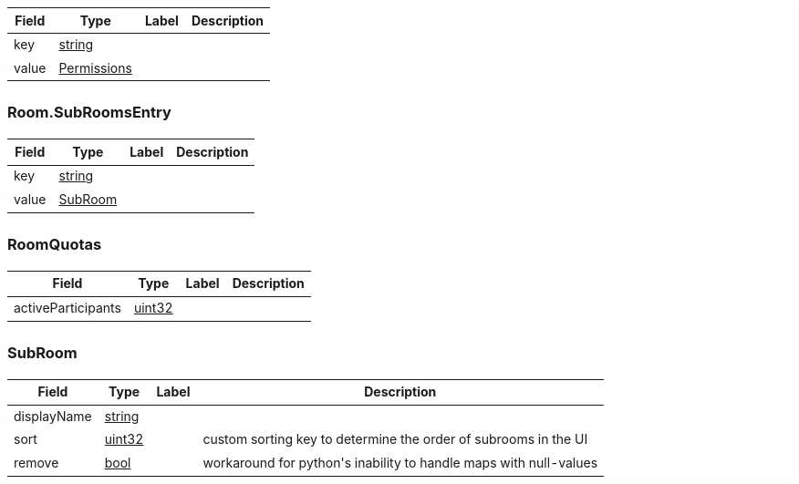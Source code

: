 

| Field | Type | Label | Description |
| ----- | ---- | ----- | ----------- |
| key | [string](#string) |  |  |
| value | [Permissions](#common.Permissions) |  |  |






<a name="common.Room.SubRoomsEntry"/>

### Room.SubRoomsEntry



| Field | Type | Label | Description |
| ----- | ---- | ----- | ----------- |
| key | [string](#string) |  |  |
| value | [SubRoom](#common.SubRoom) |  |  |






<a name="common.RoomQuotas"/>

### RoomQuotas



| Field | Type | Label | Description |
| ----- | ---- | ----- | ----------- |
| activeParticipants | [uint32](#uint32) |  |  |






<a name="common.SubRoom"/>

### SubRoom



| Field | Type | Label | Description |
| ----- | ---- | ----- | ----------- |
| displayName | [string](#string) |  |  |
| sort | [uint32](#uint32) |  | custom sorting key to determine the order of subrooms in the UI |
| remove | [bool](#bool) |  | workaround for python&#39;s inability to handle maps with null-values |





 
